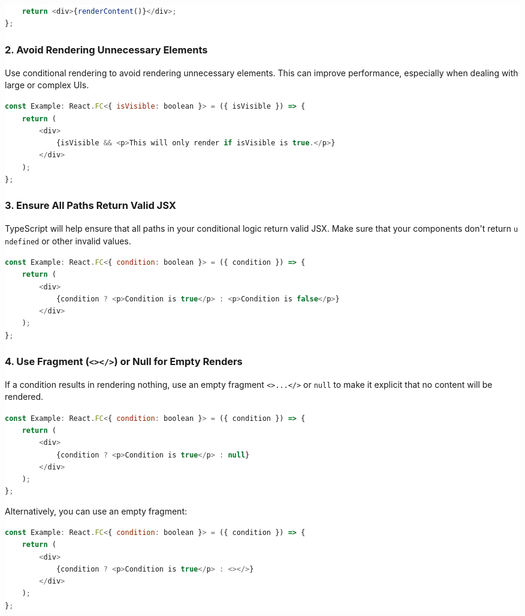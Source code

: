 ```javascript
    return <div>{renderContent()}</div>;
};
```

### 2. Avoid Rendering Unnecessary Elements

Use conditional rendering to avoid rendering unnecessary elements. This can improve performance, especially when dealing with large or complex UIs.

```javascript
const Example: React.FC<{ isVisible: boolean }> = ({ isVisible }) => {
    return (
        <div>
            {isVisible && <p>This will only render if isVisible is true.</p>}
        </div>
    );
};
```

### 3. Ensure All Paths Return Valid JSX

TypeScript will help ensure that all paths in your conditional logic return valid JSX. Make sure that your components don't return `undefined` or other invalid values.

```javascript
const Example: React.FC<{ condition: boolean }> = ({ condition }) => {
    return (
        <div>
            {condition ? <p>Condition is true</p> : <p>Condition is false</p>}
        </div>
    );
};
```

### 4. Use Fragment (`<></>`) or Null for Empty Renders

If a condition results in rendering nothing, use an empty fragment `<>...</>` or `null` to make it explicit that no content will be rendered.

```javascript
const Example: React.FC<{ condition: boolean }> = ({ condition }) => {
    return (
        <div>
            {condition ? <p>Condition is true</p> : null}
        </div>
    );
};
```

Alternatively, you can use an empty fragment:

```javascript
const Example: React.FC<{ condition: boolean }> = ({ condition }) => {
    return (
        <div>
            {condition ? <p>Condition is true</p> : <></>}
        </div>
    );
};
```
